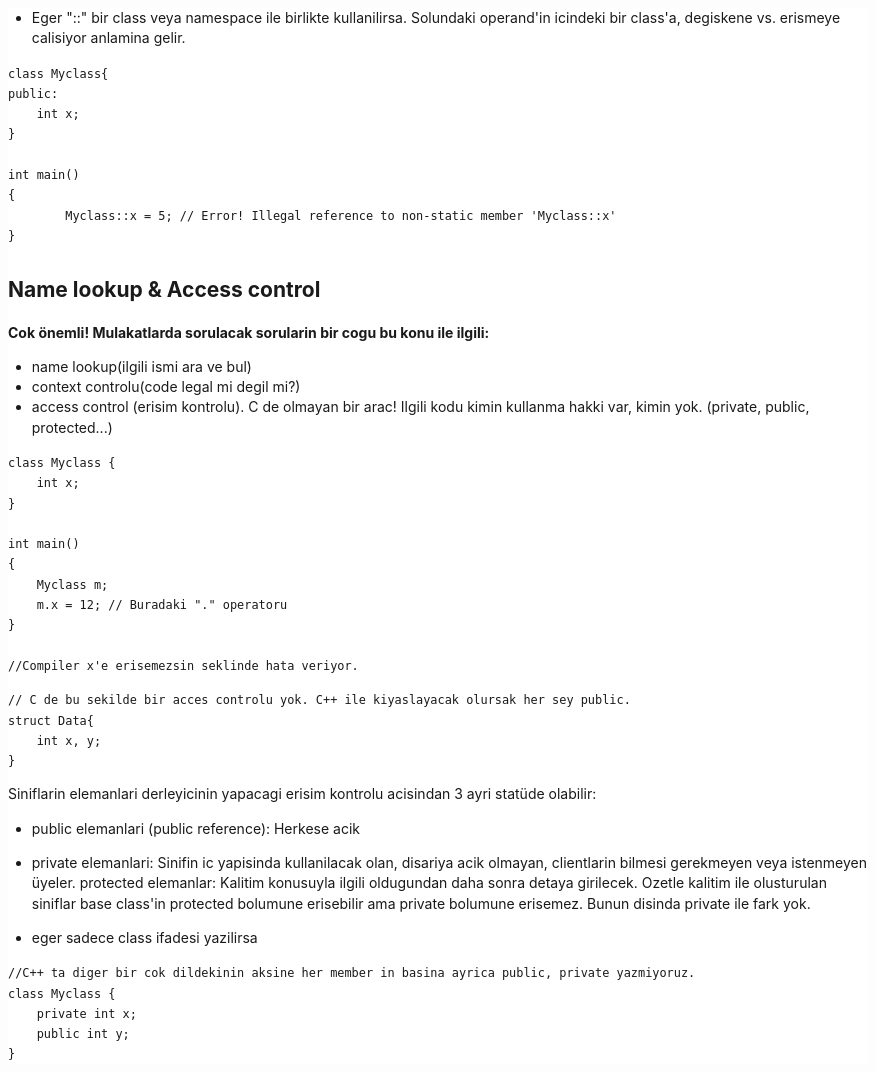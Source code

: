 + Eger "::" bir class veya namespace ile birlikte kullanilirsa. Solundaki operand'in icindeki bir class'a, degiskene vs. erismeye calisiyor anlamina gelir.

```
class Myclass{
public:
	int x;
}

int main()
{
		Myclass::x = 5; // Error! Illegal reference to non-static member 'Myclass::x'
}
```

## Name lookup & Access control

**Cok önemli! Mulakatlarda sorulacak sorularin bir cogu bu konu ile ilgili:**
- name lookup(ilgili ismi ara ve bul)
- context controlu(code legal mi degil mi?)
- access control (erisim kontrolu). C de olmayan bir arac! Ilgili kodu kimin kullanma hakki var, kimin yok. (private, public, protected...)

```
class Myclass {
	int x;
}

int main()
{
	Myclass m;
	m.x = 12; // Buradaki "." operatoru
}

//Compiler x'e erisemezsin seklinde hata veriyor.
```
```
// C de bu sekilde bir acces controlu yok. C++ ile kiyaslayacak olursak her sey public.
struct Data{
    int x, y;
}
```

Siniflarin elemanlari derleyicinin yapacagi erisim kontrolu acisindan 3 ayri statüde olabilir:
+ public elemanlari (public reference): Herkese acik
+ private elemanlari: Sinifin ic yapisinda kullanilacak olan, disariya acik olmayan, clientlarin bilmesi gerekmeyen veya istenmeyen üyeler.
protected elemanlar: Kalitim konusuyla ilgili oldugundan daha sonra detaya girilecek. Ozetle kalitim ile olusturulan siniflar base class'in protected bolumune erisebilir ama private bolumune erisemez. Bunun disinda private ile fark yok.

+ eger sadece class ifadesi yazilirsa

```
//C++ ta diger bir cok dildekinin aksine her member in basina ayrica public, private yazmiyoruz.	
class Myclass {
    private int x;
    public int y;
}
```
